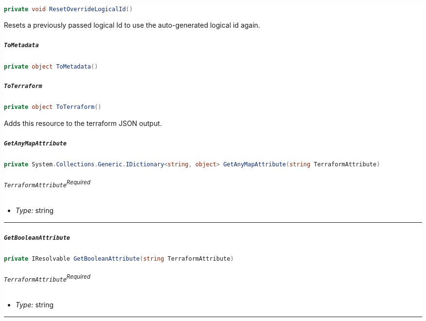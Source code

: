 ```csharp
private void ResetOverrideLogicalId()
```

Resets a previously passed logical Id to use the auto-generated logical id again.

##### `ToMetadata` <a name="ToMetadata" id="rhizo-co-terraform-provider-lacework.alertChannelCiscoWebex.AlertChannelCiscoWebex.toMetadata"></a>

```csharp
private object ToMetadata()
```

##### `ToTerraform` <a name="ToTerraform" id="rhizo-co-terraform-provider-lacework.alertChannelCiscoWebex.AlertChannelCiscoWebex.toTerraform"></a>

```csharp
private object ToTerraform()
```

Adds this resource to the terraform JSON output.

##### `GetAnyMapAttribute` <a name="GetAnyMapAttribute" id="rhizo-co-terraform-provider-lacework.alertChannelCiscoWebex.AlertChannelCiscoWebex.getAnyMapAttribute"></a>

```csharp
private System.Collections.Generic.IDictionary<string, object> GetAnyMapAttribute(string TerraformAttribute)
```

###### `TerraformAttribute`<sup>Required</sup> <a name="TerraformAttribute" id="rhizo-co-terraform-provider-lacework.alertChannelCiscoWebex.AlertChannelCiscoWebex.getAnyMapAttribute.parameter.terraformAttribute"></a>

- *Type:* string

---

##### `GetBooleanAttribute` <a name="GetBooleanAttribute" id="rhizo-co-terraform-provider-lacework.alertChannelCiscoWebex.AlertChannelCiscoWebex.getBooleanAttribute"></a>

```csharp
private IResolvable GetBooleanAttribute(string TerraformAttribute)
```

###### `TerraformAttribute`<sup>Required</sup> <a name="TerraformAttribute" id="rhizo-co-terraform-provider-lacework.alertChannelCiscoWebex.AlertChannelCiscoWebex.getBooleanAttribute.parameter.terraformAttribute"></a>

- *Type:* string

---

